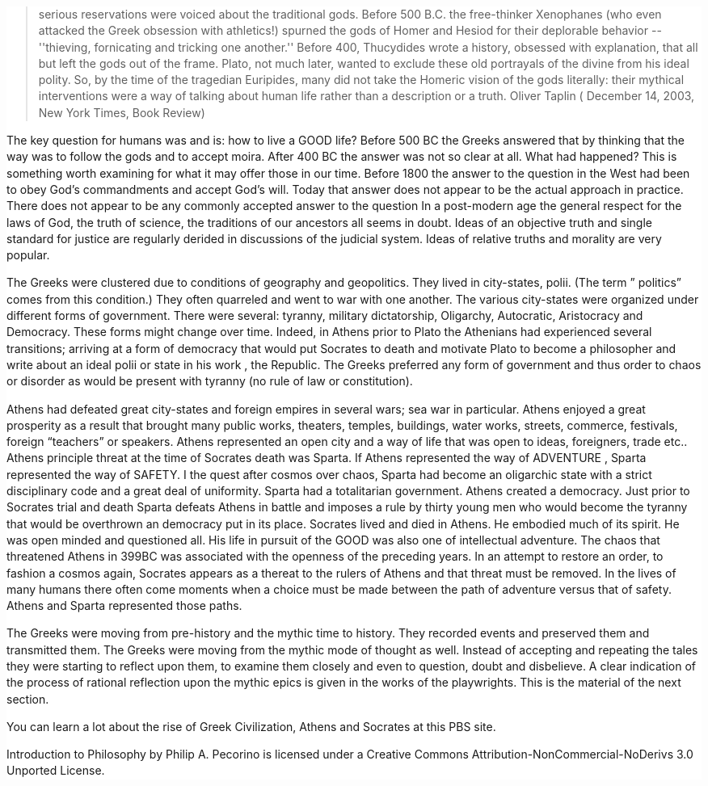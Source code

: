   > serious reservations were voiced about the traditional gods. Before 500 B.C. the free-thinker Xenophanes (who even attacked the Greek obsession with athletics!) spurned the gods of Homer and Hesiod for their deplorable behavior -- ''thieving, fornicating and tricking one another.'' Before 400, Thucydides wrote a history, obsessed with explanation, that all but left the gods out of the frame. Plato, not much later, wanted to exclude these old portrayals of the divine from his ideal polity. So, by the time of the tragedian Euripides, many did not take the Homeric vision of the gods literally: their mythical interventions were a way of talking about human life rather than a description or a truth. Oliver Taplin (  December 14, 2003, New York Times, Book Review)

  The key question for humans was and is: how to live a GOOD life?  Before 500 BC the Greeks answered that by thinking that the way was to follow the gods and to accept moira.  After 400 BC the answer was not so clear at all.  What had happened?  This is something worth examining for what it may offer those in our time.  Before 1800 the answer to the question in the West had been to obey God’s commandments and accept God’s will.  Today that answer does not appear to be the actual approach in practice.  There does not appear to be any commonly accepted answer to the question   In a post-modern age the general respect for the laws of God, the truth of science, the traditions of our ancestors all seems in doubt. Ideas of an objective truth and single standard for justice are regularly derided in discussions of the judicial system.  Ideas of relative truths and morality are very popular.  

  The Greeks were clustered due to conditions of geography and geopolitics.  They lived in city-states, polii.  (The term ” politics” comes from this condition.) They often quarreled and went to war with one another.  The various city-states were organized under different forms of government.  There were several: tyranny, military dictatorship, Oligarchy, Autocratic, Aristocracy and Democracy.  These forms might change over time.  Indeed, in Athens prior to Plato the Athenians had experienced several transitions; arriving at a form of democracy that would put Socrates to death and motivate Plato to become a philosopher and write about an ideal polii or state in his work , the Republic.  The Greeks preferred any form of government and thus order to chaos or disorder as would be present with tyranny (no rule of law or constitution).  

  Athens had defeated great city-states and foreign empires in several wars; sea war in particular.  Athens enjoyed a great prosperity as a result that brought many public works, theaters, temples, buildings, water works, streets, commerce, festivals, foreign “teachers” or speakers.  Athens represented an open city and a way of life that was open to ideas, foreigners, trade etc..  Athens principle threat at the time of Socrates death was Sparta.  If Athens represented the way of ADVENTURE , Sparta represented the way of SAFETY.  I the quest after cosmos over chaos, Sparta had become an oligarchic state with a strict disciplinary code and a great deal of uniformity. Sparta had a totalitarian government.  Athens created a democracy.  Just prior to Socrates trial and death Sparta defeats Athens in battle and imposes a rule by thirty young men who would become the tyranny that would be overthrown an democracy put in its place.  Socrates lived and died in Athens.  He embodied much of its spirit.  He was open minded and questioned all.  His life in pursuit of the GOOD was also one of intellectual adventure.  The chaos that threatened Athens in 399BC was associated with the openness of the preceding years.  In an attempt to restore an order, to fashion a cosmos again, Socrates appears as a thereat to the rulers of Athens and that threat must be removed.  In the lives of many humans there often come moments when a choice must be made between the path of adventure versus that of safety.  Athens and Sparta represented those paths.  

  The Greeks were moving from pre-history and the mythic time to history.  They recorded events and preserved them and transmitted them.  The Greeks were moving from the mythic mode of thought as well.  Instead of accepting and repeating the tales they were starting to reflect upon them, to examine them closely and even to question, doubt and disbelieve.  A clear indication of the process of rational reflection upon the mythic epics is given in the works of the playwrights.  This is the material of the next section.  

  You can learn a lot about the rise of Greek Civilization, Athens and Socrates at this PBS site.

  Introduction to Philosophy by Philip A. Pecorino is licensed under a Creative Commons Attribution-NonCommercial-NoDerivs 3.0 Unported License.
